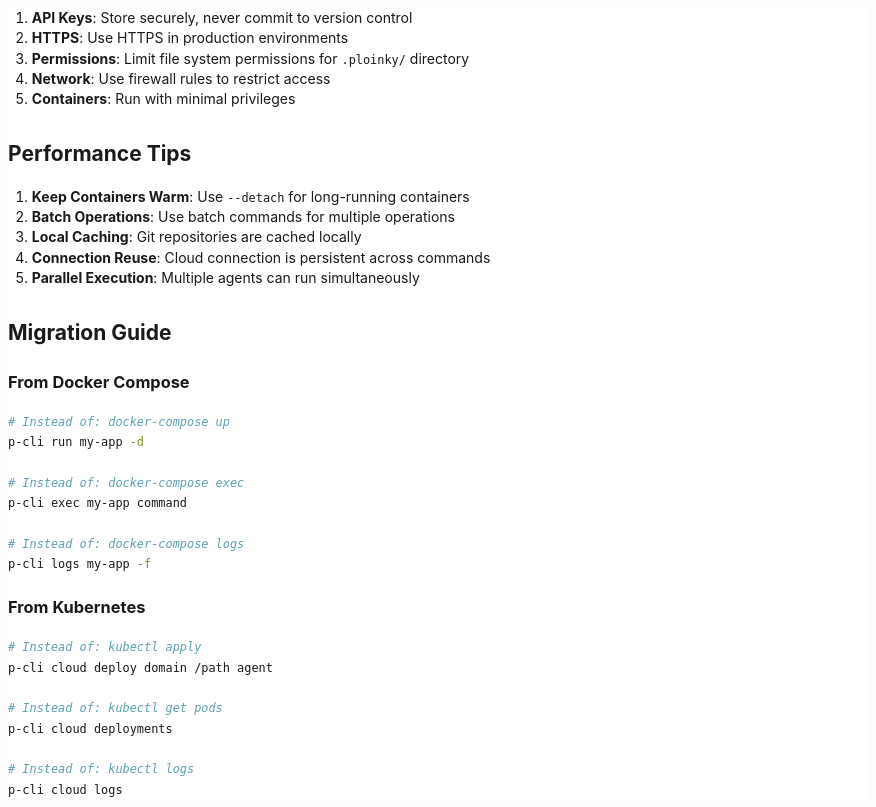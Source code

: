 1. **API Keys**: Store securely, never commit to version control
2. **HTTPS**: Use HTTPS in production environments
3. **Permissions**: Limit file system permissions for `.ploinky/` directory
4. **Network**: Use firewall rules to restrict access
5. **Containers**: Run with minimal privileges

## Performance Tips

1. **Keep Containers Warm**: Use `--detach` for long-running containers
2. **Batch Operations**: Use batch commands for multiple operations
3. **Local Caching**: Git repositories are cached locally
4. **Connection Reuse**: Cloud connection is persistent across commands
5. **Parallel Execution**: Multiple agents can run simultaneously

## Migration Guide

### From Docker Compose
```bash
# Instead of: docker-compose up
p-cli run my-app -d

# Instead of: docker-compose exec
p-cli exec my-app command

# Instead of: docker-compose logs
p-cli logs my-app -f
```

### From Kubernetes
```bash
# Instead of: kubectl apply
p-cli cloud deploy domain /path agent

# Instead of: kubectl get pods
p-cli cloud deployments

# Instead of: kubectl logs
p-cli cloud logs
```